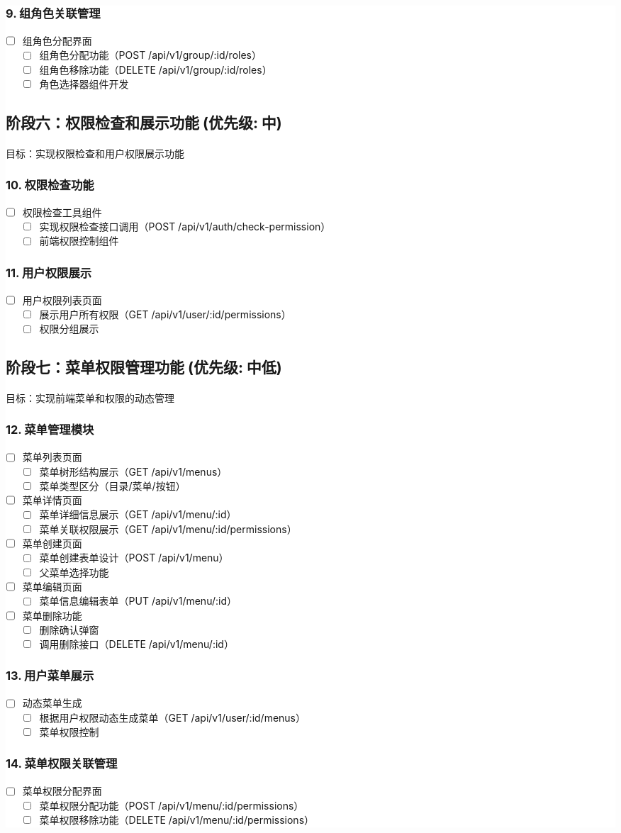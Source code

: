 ### 9. 组角色关联管理
- [ ] 组角色分配界面
  - [ ] 组角色分配功能（POST /api/v1/group/:id/roles）
  - [ ] 组角色移除功能（DELETE /api/v1/group/:id/roles）
  - [ ] 角色选择器组件开发

## 阶段六：权限检查和展示功能 (优先级: 中)

目标：实现权限检查和用户权限展示功能

### 10. 权限检查功能
- [ ] 权限检查工具组件
  - [ ] 实现权限检查接口调用（POST /api/v1/auth/check-permission）
  - [ ] 前端权限控制组件

### 11. 用户权限展示
- [ ] 用户权限列表页面
  - [ ] 展示用户所有权限（GET /api/v1/user/:id/permissions）
  - [ ] 权限分组展示

## 阶段七：菜单权限管理功能 (优先级: 中低)

目标：实现前端菜单和权限的动态管理

### 12. 菜单管理模块
- [ ] 菜单列表页面
  - [ ] 菜单树形结构展示（GET /api/v1/menus）
  - [ ] 菜单类型区分（目录/菜单/按钮）

- [ ] 菜单详情页面
  - [ ] 菜单详细信息展示（GET /api/v1/menu/:id）
  - [ ] 菜单关联权限展示（GET /api/v1/menu/:id/permissions）

- [ ] 菜单创建页面
  - [ ] 菜单创建表单设计（POST /api/v1/menu）
  - [ ] 父菜单选择功能

- [ ] 菜单编辑页面
  - [ ] 菜单信息编辑表单（PUT /api/v1/menu/:id）

- [ ] 菜单删除功能
  - [ ] 删除确认弹窗
  - [ ] 调用删除接口（DELETE /api/v1/menu/:id）

### 13. 用户菜单展示
- [ ] 动态菜单生成
  - [ ] 根据用户权限动态生成菜单（GET /api/v1/user/:id/menus）
  - [ ] 菜单权限控制

### 14. 菜单权限关联管理
- [ ] 菜单权限分配界面
  - [ ] 菜单权限分配功能（POST /api/v1/menu/:id/permissions）
  - [ ] 菜单权限移除功能（DELETE /api/v1/menu/:id/permissions）

